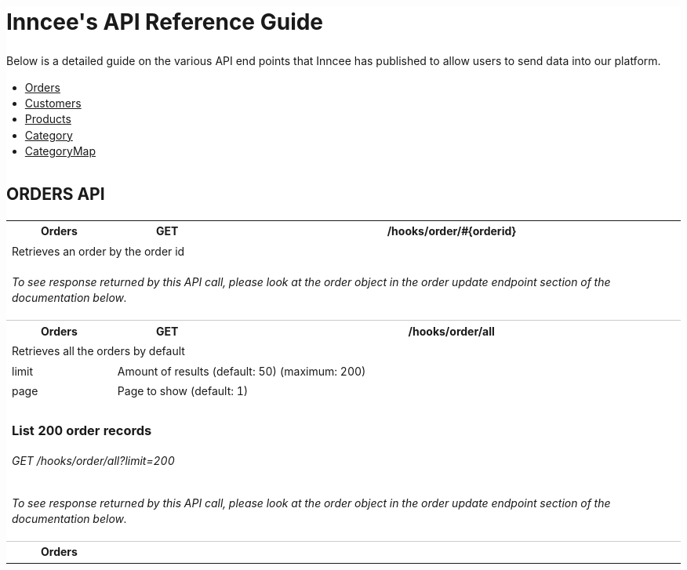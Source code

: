 # Inncee's API Reference Guide
Below is a detailed guide on the various API end points that Inncee has published to allow users to send data into our platform. 

* [Orders](https://github.com/inncee/docs/tree/master/Developers%20Reference/API#orders-api)
* [Customers](https://github.com/inncee/docs/tree/master/Developers%20Reference/API#customers-api)
* [Products](https://github.com/inncee/docs/tree/master/Developers%20Reference/API#products-api)
* [Category](https://github.com/inncee/docs/tree/master/Developers%20Reference/API#category-api)
* [CategoryMap](https://github.com/inncee/docs/tree/master/Developers%20Reference/API#categorymap-api)

## ORDERS API 


<table width="100%">
	<tr>
		<th>Orders</th>
		<th>GET</th>
		<th>/hooks/order/#{orderid}</th>
	</tr>
	<tr>
		<td colspan="3">
			Retrieves an order by the order id
		</td>
	</tr>
	<tr>
		<td colspan="3" style="border-bottom:1px solid #ccc">
			<p><i>To see response returned by this API call, please look at the order object in the order update endpoint section of the documentation below.</i></p>
		</td>
	</tr>
	<tr>
		<th>Orders</th>
		<th>GET</th>
		<th>/hooks/order/all</th>
	</tr>
	<tr>
		<td colspan="3">
			Retrieves all the orders by default
		</td>
	</tr>
	<tr>
		<td>limit</td>
		<td colspan="2">Amount of results (default: 50) (maximum: 200)</td>
	</tr>
	<tr>
		<td>page</td>
		<td colspan="2">Page to show (default: 1)</td>
	</tr>
	<tr>
		<td colspan="3">
			<h3>List 200 order records</h3>
			<p><i>GET /hooks/order/all?limit=200</i></p>
		</td>
	</tr>
	<tr>
		<td colspan="3" style="border-bottom:1px solid #ccc">
			<p><i>To see response returned by this API call, please look at the order object in the order update endpoint section of the documentation below.</i></p>
		</td>
	</tr>
	<tr>
    	<th>Orders</th>